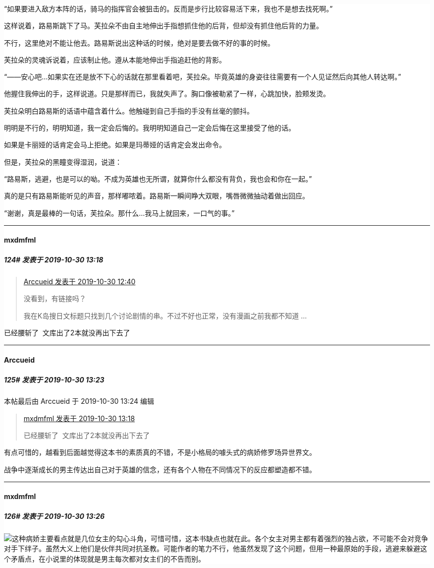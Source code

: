“如果要进入敌方本阵的话，骑马的指挥官会被狙击的。反而是步行比较容易活下来，我也不是想去找死啊。”

这样说着，路易斯跳下了马。芙拉朵不由自主地伸出手指想抓住他的后背，但却没有抓住他后背的力量。

不行，这里绝对不能让他去。路易斯说出这种话的时候，绝对是要去做不好的事的时候。

芙拉朵的灵魂诉说着，应该制止他。遵从本能地伸出手指追赶他的背影。

“——安心吧…如果实在还是放不下心的话就在那里看着吧，芙拉朵。毕竟英雄的身姿往往需要有一个人见证然后向其他人转达啊。”

他握住我伸出的手，这样说道。只是那样而已，我就失声了。胸口像被勒紧了一样，心跳加快，脸颊发烫。

芙拉朵明白路易斯的话语中蕴含着什么。他触碰到自己手指的手没有丝毫的颤抖。

明明是不行的，明明知道，我一定会后悔的。我明明知道自己一定会后悔在这里接受了他的话。

如果是卡丽娅的话肯定会马上拒绝。如果是玛蒂娅的话肯定会发出命令。

但是，芙拉朵的黑瞳变得湿润，说道：

“路易斯，逃避，也是可以的呦。不成为英雄也无所谓，就算你什么都没有背负，我也会和你在一起。”

真的是只有路易斯能听见的声音，那样嘟哝着。路易斯一瞬间睁大双眼，嘴唇微微抽动着做出回应。

“谢谢，真是最棒的一句话，芙拉朵。那什么…我马上就回来，一口气的事。”</blockquote>

*****

####  mxdmfml  
##### 124#       发表于 2019-10-30 13:18

<blockquote><a href="httphttps://bbs.saraba1st.com/2b/forum.php?mod=redirect&amp;goto=findpost&amp;pid=45350645&amp;ptid=1862152" target="_blank">Arccueid 发表于 2019-10-30 12:40</a>

没看到，有链接吗？

我在K岛搜日文标题只找到几个讨论剧情的串。不过不好也正常，没有漫画之前我都不知道 ...</blockquote>
已经腰斩了  文库出了2本就没再出下去了

*****

####  Arccueid  
##### 125#       发表于 2019-10-30 13:23

 本帖最后由 Arccueid 于 2019-10-30 13:24 编辑 
<blockquote><a href="httphttps://bbs.saraba1st.com/2b/forum.php?mod=redirect&amp;goto=findpost&amp;pid=45351093&amp;ptid=1862152" target="_blank">mxdmfml 发表于 2019-10-30 13:18</a>

已经腰斩了  文库出了2本就没再出下去了</blockquote>
有点可惜的，越看到后面越觉得这本书的素质真的不错，不是小格局的噱头式的病娇修罗场异世界文。

战争中逐渐成长的男主传达出自己对于英雄的信念，还有各个人物在不同情况下的反应都塑造都不错。

*****

####  mxdmfml  
##### 126#       发表于 2019-10-30 13:26

<img src="https://static.saraba1st.com/image/smiley/face2017/192.png" referrerpolicy="no-referrer">这种病娇主要看点就是几位女主的勾心斗角，可惜可惜，这本书缺点也就在此。各个女主对男主都有着强烈的独占欲，不可能不会对竞争对手下绊子。虽然大义上他们是伙伴共同对抗圣教。可能作者的笔力不行，他虽然发现了这个问题，但用一种最原始的手段，逃避来躲避这个矛盾点，在小说里的体现就是男主每次都对女主们的不告而别。
